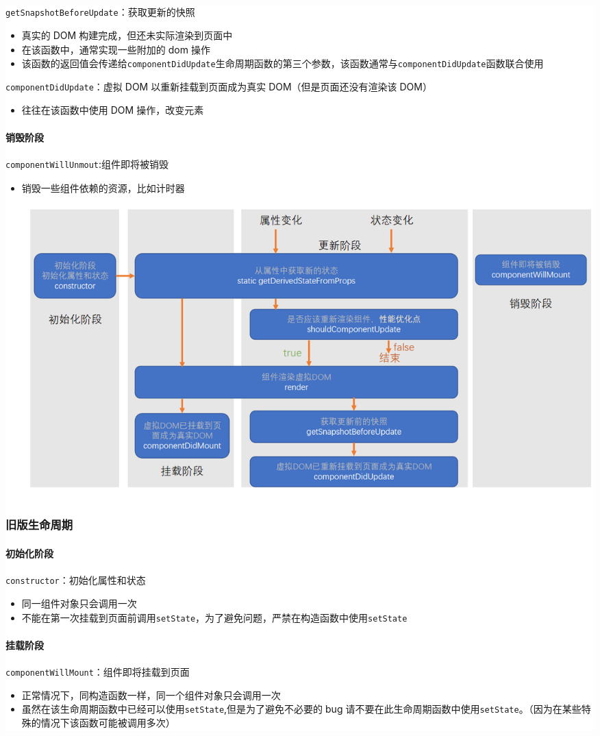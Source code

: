 `getSnapshotBeforeUpdate`：获取更新的快照

- 真实的 DOM 构建完成，但还未实际渲染到页面中
- 在该函数中，通常实现一些附加的 dom 操作
- 该函数的返回值会传递给`componentDidUpdate`生命周期函数的第三个参数，该函数通常与`componentDidUpdate`函数联合使用

`componentDidUpdate`：虚拟 DOM 以重新挂载到页面成为真实 DOM（但是页面还没有渲染该 DOM）

- 往往在该函数中使用 DOM 操作，改变元素

#### 销毁阶段

`componentWillUnmout`:组件即将被销毁

- 销毁一些组件依赖的资源，比如计时器
  ![](./新生命周期.png)

### 旧版生命周期

#### 初始化阶段

`constructor`：初始化属性和状态

- 同一组件对象只会调用一次
- 不能在第一次挂载到页面前调用`setState`，为了避免问题，严禁在构造函数中使用`setState`

#### 挂载阶段

`componentWillMount`：组件即将挂载到页面

- 正常情况下，同构造函数一样，同一个组件对象只会调用一次
- 虽然在该生命周期函数中已经可以使用`setState`,但是为了避免不必要的 bug 请不要在此生命周期函数中使用`setState`。（因为在某些特殊的情况下该函数可能被调用多次）
